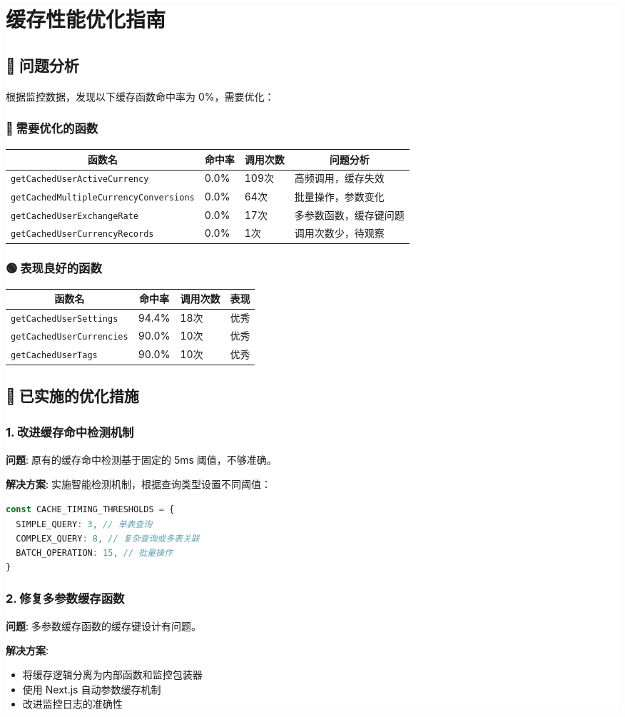 # 缓存性能优化指南

## 🎯 问题分析

根据监控数据，发现以下缓存函数命中率为 0%，需要优化：

### 🔴 需要优化的函数

| 函数名                                 | 命中率 | 调用次数 | 问题分析               |
| -------------------------------------- | ------ | -------- | ---------------------- |
| `getCachedUserActiveCurrency`          | 0.0%   | 109次    | 高频调用，缓存失效     |
| `getCachedMultipleCurrencyConversions` | 0.0%   | 64次     | 批量操作，参数变化     |
| `getCachedUserExchangeRate`            | 0.0%   | 17次     | 多参数函数，缓存键问题 |
| `getCachedUserCurrencyRecords`         | 0.0%   | 1次      | 调用次数少，待观察     |

### 🟢 表现良好的函数

| 函数名                    | 命中率 | 调用次数 | 表现 |
| ------------------------- | ------ | -------- | ---- |
| `getCachedUserSettings`   | 94.4%  | 18次     | 优秀 |
| `getCachedUserCurrencies` | 90.0%  | 10次     | 优秀 |
| `getCachedUserTags`       | 90.0%  | 10次     | 优秀 |

## 🔧 已实施的优化措施

### 1. 改进缓存命中检测机制

**问题**: 原有的缓存命中检测基于固定的 5ms 阈值，不够准确。

**解决方案**: 实施智能检测机制，根据查询类型设置不同阈值：

```typescript
const CACHE_TIMING_THRESHOLDS = {
  SIMPLE_QUERY: 3, // 单表查询
  COMPLEX_QUERY: 8, // 复杂查询或多表关联
  BATCH_OPERATION: 15, // 批量操作
}
```

### 2. 修复多参数缓存函数

**问题**: 多参数缓存函数的缓存键设计有问题。

**解决方案**:

- 将缓存逻辑分离为内部函数和监控包装器
- 使用 Next.js 自动参数缓存机制
- 改进监控日志的准确性
